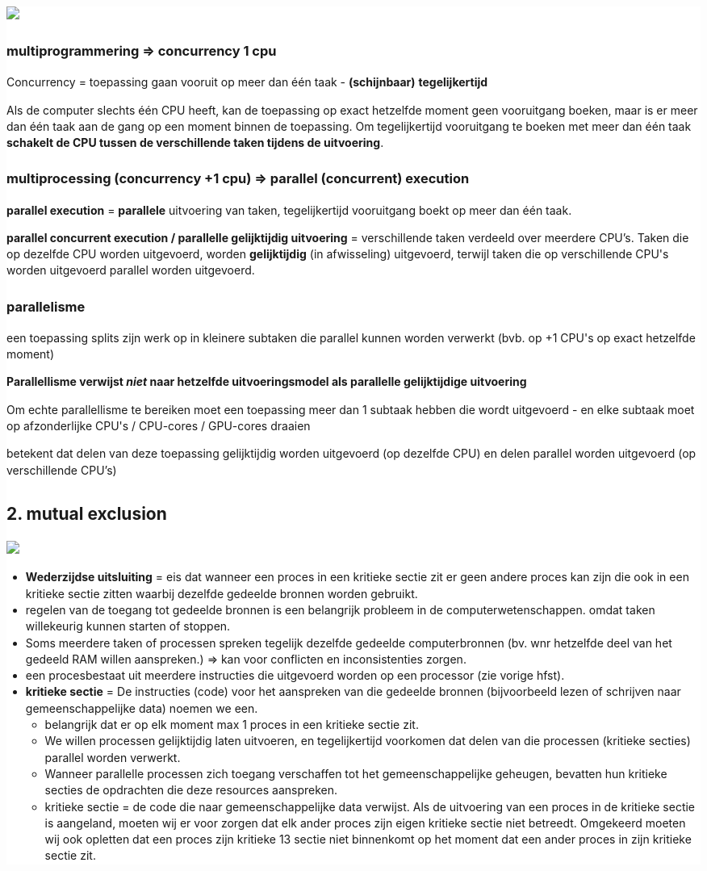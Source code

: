 <img src="https://res.cloudinary.com/dri8yyakb/image/upload/v1615883959/Untitled_Diagram-Page-5_2_eugkpo.png"/>

### multiprogrammering => concurrency 1 cpu

Concurrency = toepassing gaan vooruit op meer dan één taak - **(schijnbaar)** **tegelijkertijd** 

Als de computer slechts één CPU heeft, kan de toepassing op exact hetzelfde moment geen vooruitgang boeken, maar is er meer dan één taak aan de gang op een moment binnen de toepassing. Om tegelijkertijd vooruitgang te boeken met meer dan één taak **schakelt de CPU tussen de verschillende taken tijdens de uitvoering**.

### multiprocessing (concurrency +1 cpu) => parallel (concurrent) execution 

**parallel execution** =  **parallele** uitvoering van taken, tegelijkertijd vooruitgang boekt op meer dan één taak. 

**parallel concurrent execution / parallelle gelijktijdig uitvoering** = verschillende taken verdeeld over meerdere CPU’s. Taken die op dezelfde CPU worden uitgevoerd, worden **gelijktijdig** (in afwisseling) uitgevoerd, terwijl taken die op verschillende CPU's worden uitgevoerd parallel worden uitgevoerd.

### parallelisme

een toepassing splits zijn werk op in kleinere subtaken die parallel kunnen worden verwerkt (bvb. op +1 CPU's op exact hetzelfde moment)

**Parallellisme verwijst *niet* naar hetzelfde uitvoeringsmodel als parallelle gelijktijdige uitvoering** 

Om echte parallellisme te bereiken moet een toepassing meer dan 1 subtaak hebben die wordt uitgevoerd - en elke subtaak moet op afzonderlijke CPU's / CPU-cores / GPU-cores draaien

betekent dat delen van deze toepassing gelijktijdig worden uitgevoerd (op dezelfde CPU) en delen parallel worden uitgevoerd (op verschillende CPU’s)



## 2. mutual exclusion

<img src="https://www.logicbig.com/tutorials/core-java-tutorial/java-multi-threading/java-intrinsic-locks/images/lock.png"/>



- <a name="mutual-exclusion">**Wederzijdse uitsluiting**</a> = eis dat wanneer een proces in een kritieke sectie zit er geen andere proces kan zijn die ook in een kritieke sectie zitten waarbij dezelfde gedeelde bronnen worden gebruikt. 
- regelen van de toegang tot gedeelde bronnen is een belangrijk probleem in de computerwetenschappen. omdat taken willekeurig kunnen starten of stoppen.
- Soms meerdere taken of processen spreken tegelijk dezelfde gedeelde computerbronnen (bv. wnr hetzelfde deel van het gedeeld RAM willen aanspreken.) =>  kan voor conflicten en inconsistenties zorgen. 
- een procesbestaat  uit meerdere instructies die uitgevoerd worden op een processor (zie vorige hfst). 
- **kritieke sectie** = De instructies (code) voor het aanspreken van die gedeelde bronnen (bijvoorbeeld lezen of schrijven naar gemeenschappelijke data) noemen we een. 
  - belangrijk dat er op elk moment max 1 proces in een kritieke sectie zit.
  - We willen processen gelijktijdig laten uitvoeren, en tegelijkertijd voorkomen dat delen van die processen (kritieke secties) parallel worden verwerkt.
  - Wanneer parallelle processen zich toegang verschaffen tot het gemeenschappelijke geheugen, bevatten hun kritieke secties de opdrachten die deze resources aanspreken. 
  - kritieke sectie = de code die naar gemeenschappelijke data verwijst. Als de uitvoering van een proces in de kritieke
    sectie is aangeland, moeten wij er voor zorgen dat elk ander proces zijn eigen kritieke
    sectie niet betreedt. Omgekeerd moeten wij ook opletten dat een proces zijn kritieke
    13
    sectie niet binnenkomt op het moment dat een ander proces in zijn kritieke sectie zit.
